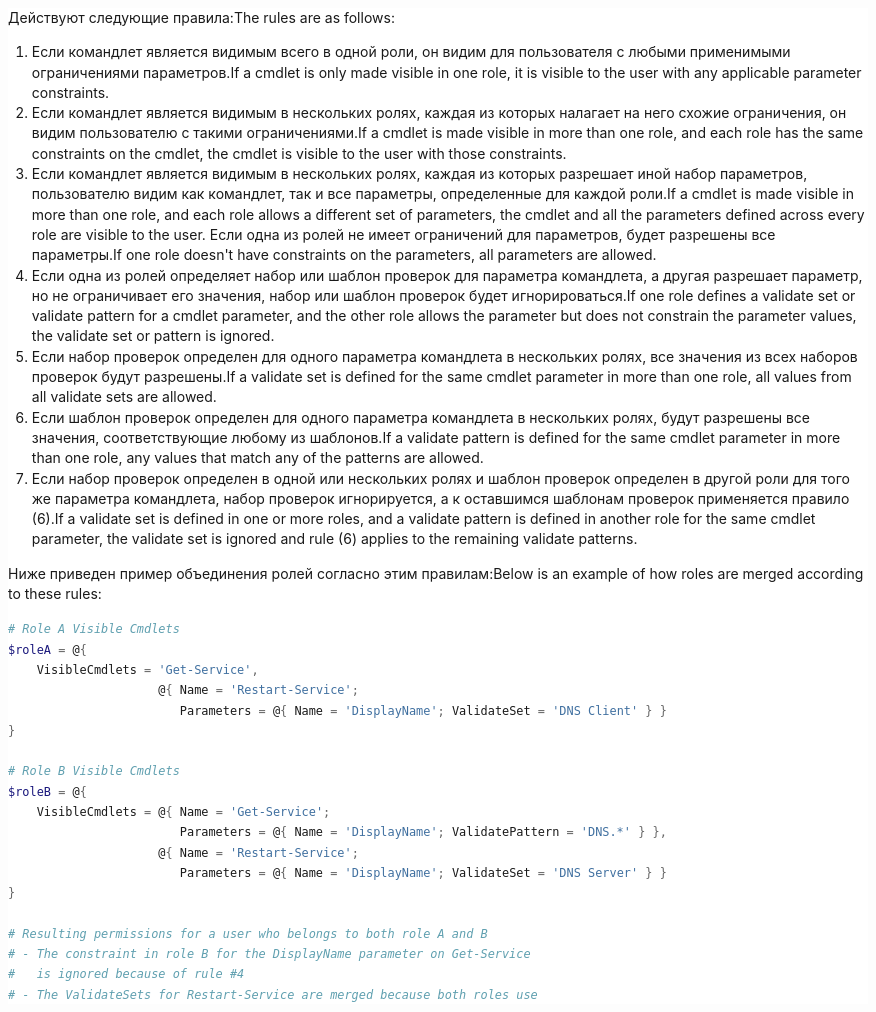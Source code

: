 <span data-ttu-id="7fdb9-227">Действуют следующие правила:</span><span class="sxs-lookup"><span data-stu-id="7fdb9-227">The rules are as follows:</span></span>

1. <span data-ttu-id="7fdb9-228">Если командлет является видимым всего в одной роли, он видим для пользователя с любыми применимыми ограничениями параметров.</span><span class="sxs-lookup"><span data-stu-id="7fdb9-228">If a cmdlet is only made visible in one role, it is visible to the user with any applicable parameter constraints.</span></span>
2. <span data-ttu-id="7fdb9-229">Если командлет является видимым в нескольких ролях, каждая из которых налагает на него схожие ограничения, он видим пользователю с такими ограничениями.</span><span class="sxs-lookup"><span data-stu-id="7fdb9-229">If a cmdlet is made visible in more than one role, and each role has the same constraints on the cmdlet, the cmdlet is visible to the user with those constraints.</span></span>
3. <span data-ttu-id="7fdb9-230">Если командлет является видимым в нескольких ролях, каждая из которых разрешает иной набор параметров, пользователю видим как командлет, так и все параметры, определенные для каждой роли.</span><span class="sxs-lookup"><span data-stu-id="7fdb9-230">If a cmdlet is made visible in more than one role, and each role allows a different set of parameters, the cmdlet and all the parameters defined across every role are visible to the user.</span></span>
   <span data-ttu-id="7fdb9-231">Если одна из ролей не имеет ограничений для параметров, будет разрешены все параметры.</span><span class="sxs-lookup"><span data-stu-id="7fdb9-231">If one role doesn't have constraints on the parameters, all parameters are allowed.</span></span>
4. <span data-ttu-id="7fdb9-232">Если одна из ролей определяет набор или шаблон проверок для параметра командлета, а другая разрешает параметр, но не ограничивает его значения, набор или шаблон проверок будет игнорироваться.</span><span class="sxs-lookup"><span data-stu-id="7fdb9-232">If one role defines a validate set or validate pattern for a cmdlet parameter, and the other role allows the parameter but does not constrain the parameter values, the validate set or pattern is ignored.</span></span>
5. <span data-ttu-id="7fdb9-233">Если набор проверок определен для одного параметра командлета в нескольких ролях, все значения из всех наборов проверок будут разрешены.</span><span class="sxs-lookup"><span data-stu-id="7fdb9-233">If a validate set is defined for the same cmdlet parameter in more than one role, all values from all validate sets are allowed.</span></span>
6. <span data-ttu-id="7fdb9-234">Если шаблон проверок определен для одного параметра командлета в нескольких ролях, будут разрешены все значения, соответствующие любому из шаблонов.</span><span class="sxs-lookup"><span data-stu-id="7fdb9-234">If a validate pattern is defined for the same cmdlet parameter in more than one role, any values that match any of the patterns are allowed.</span></span>
7. <span data-ttu-id="7fdb9-235">Если набор проверок определен в одной или нескольких ролях и шаблон проверок определен в другой роли для того же параметра командлета, набор проверок игнорируется, а к оставшимся шаблонам проверок применяется правило (6).</span><span class="sxs-lookup"><span data-stu-id="7fdb9-235">If a validate set is defined in one or more roles, and a validate pattern is defined in another role for the same cmdlet parameter, the validate set is ignored and rule (6) applies to the remaining validate patterns.</span></span>

<span data-ttu-id="7fdb9-236">Ниже приведен пример объединения ролей согласно этим правилам:</span><span class="sxs-lookup"><span data-stu-id="7fdb9-236">Below is an example of how roles are merged according to these rules:</span></span>

```powershell
# Role A Visible Cmdlets
$roleA = @{
    VisibleCmdlets = 'Get-Service',
                     @{ Name = 'Restart-Service';
                        Parameters = @{ Name = 'DisplayName'; ValidateSet = 'DNS Client' } }
}

# Role B Visible Cmdlets
$roleB = @{
    VisibleCmdlets = @{ Name = 'Get-Service';
                        Parameters = @{ Name = 'DisplayName'; ValidatePattern = 'DNS.*' } },
                     @{ Name = 'Restart-Service';
                        Parameters = @{ Name = 'DisplayName'; ValidateSet = 'DNS Server' } }
}

# Resulting permissions for a user who belongs to both role A and B
# - The constraint in role B for the DisplayName parameter on Get-Service
#   is ignored because of rule #4
# - The ValidateSets for Restart-Service are merged because both roles use
```